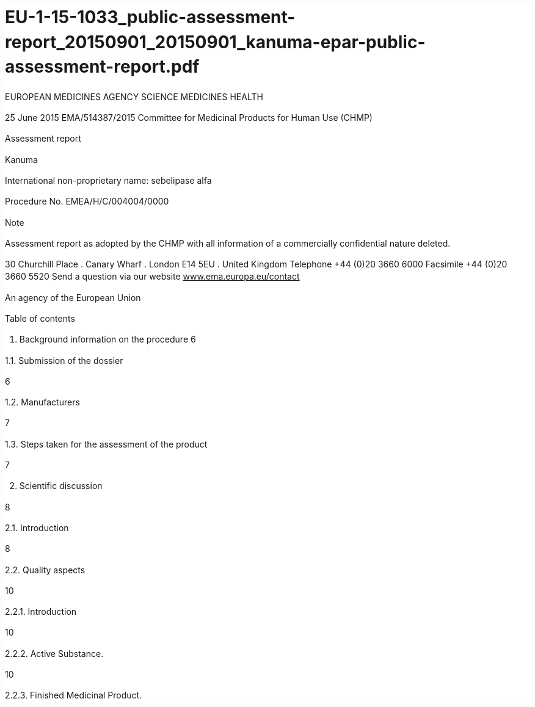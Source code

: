 # EU-1-15-1033_public-assessment-report_20150901_20150901_kanuma-epar-public-assessment-report.pdf

EUROPEAN MEDICINES AGENCY SCIENCE MEDICINES HEALTH

25 June 2015 EMA/514387/2015 Committee for Medicinal Products for Human Use (CHMP)

Assessment report

Kanuma

International non-proprietary name: sebelipase alfa

Procedure No. EMEA/H/C/004004/0000

Note

Assessment report as adopted by the CHMP with all information of a commercially confidential nature deleted.

30 Churchill Place . Canary Wharf . London E14 5EU . United Kingdom Telephone +44 (0)20 3660 6000 Facsimile +44 (0)20 3660 5520 Send a question via our website www.ema.europa.eu/contact

An agency of the European Union

Table of contents

1. Background information on the procedure 6

1.1. Submission of the dossier

6

1.2. Manufacturers

7

1.3. Steps taken for the assessment of the product

7

2. Scientific discussion

8

2.1. Introduction

8

2.2. Quality aspects

10

2.2.1. Introduction

10

2.2.2. Active Substance.

10

2.2.3. Finished Medicinal Product.
